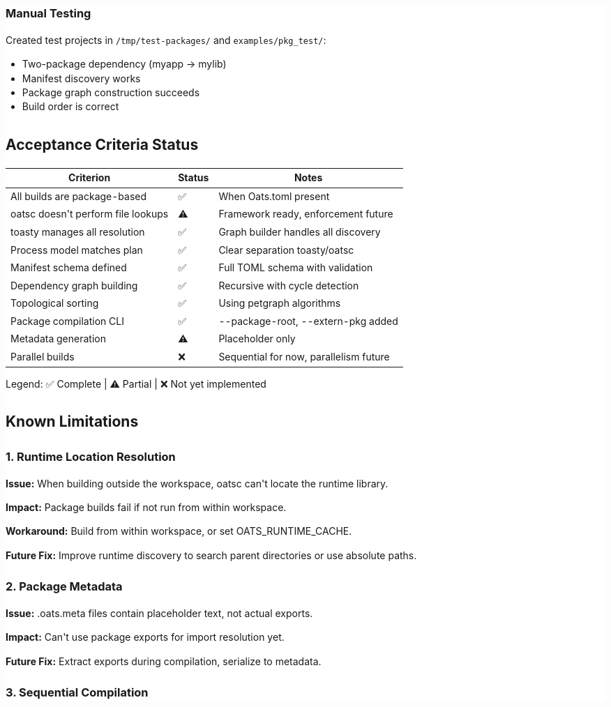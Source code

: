 ### Manual Testing

Created test projects in `/tmp/test-packages/` and `examples/pkg_test/`:

- Two-package dependency (myapp → mylib)
- Manifest discovery works
- Package graph construction succeeds
- Build order is correct

## Acceptance Criteria Status

| Criterion | Status | Notes |
|-----------|--------|-------|
| All builds are package-based | ✅ | When Oats.toml present |
| oatsc doesn't perform file lookups | ⚠️ | Framework ready, enforcement future |
| toasty manages all resolution | ✅ | Graph builder handles all discovery |
| Process model matches plan | ✅ | Clear separation toasty/oatsc |
| Manifest schema defined | ✅ | Full TOML schema with validation |
| Dependency graph building | ✅ | Recursive with cycle detection |
| Topological sorting | ✅ | Using petgraph algorithms |
| Package compilation CLI | ✅ | --package-root, --extern-pkg added |
| Metadata generation | ⚠️ | Placeholder only |
| Parallel builds | ❌ | Sequential for now, parallelism future |

Legend: ✅ Complete | ⚠️ Partial | ❌ Not yet implemented

## Known Limitations

### 1. Runtime Location Resolution

**Issue:** When building outside the workspace, oatsc can't locate the runtime library.

**Impact:** Package builds fail if not run from within workspace.

**Workaround:** Build from within workspace, or set OATS_RUNTIME_CACHE.

**Future Fix:** Improve runtime discovery to search parent directories or use absolute paths.

### 2. Package Metadata

**Issue:** .oats.meta files contain placeholder text, not actual exports.

**Impact:** Can't use package exports for import resolution yet.

**Future Fix:** Extract exports during compilation, serialize to metadata.

### 3. Sequential Compilation
